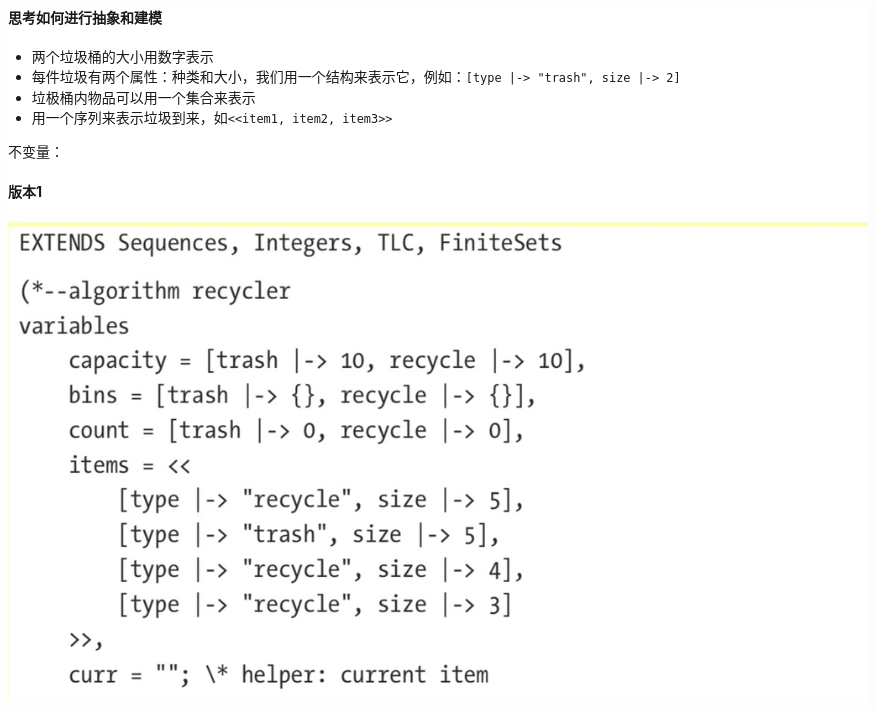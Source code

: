 #### 思考如何进行抽象和建模
* 两个垃圾桶的大小用数字表示
* 每件垃圾有两个属性：种类和大小，我们用一个结构来表示它，例如：`[type |-> "trash", size |-> 2]`
* 垃极桶内物品可以用一个集合来表示
* 用一个序列来表示垃圾到来，如`<<item1, item2, item3>>`

不变量：


#### 版本1


![](media/15604031124316/15604401100228.jpg)

